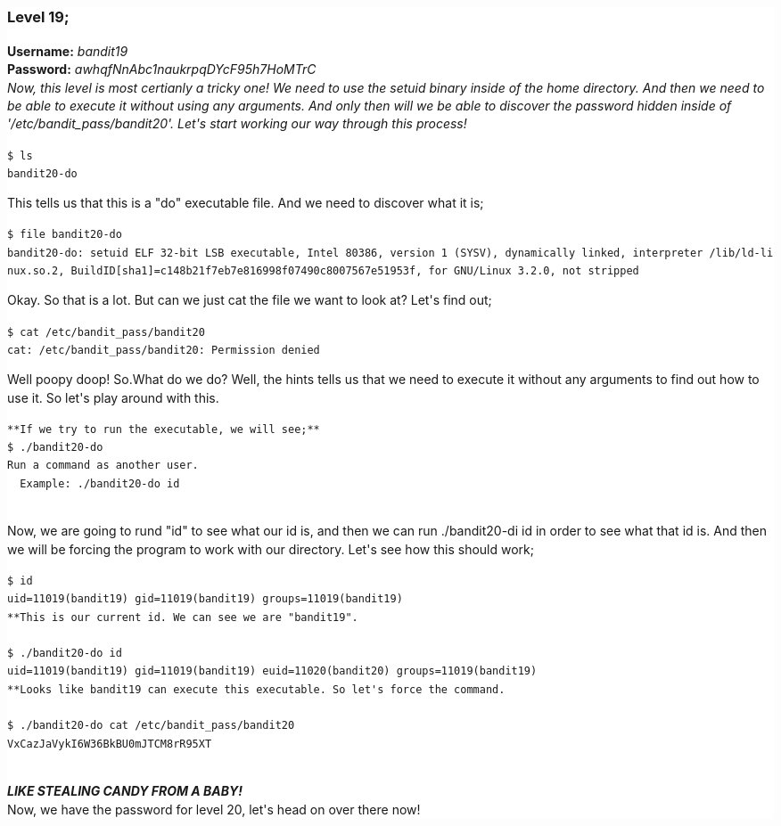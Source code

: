 ### Level 19;  
**Username:** *bandit19*  
**Password:** *awhqfNnAbc1naukrpqDYcF95h7HoMTrC*  
*Now, this level is most certianly a tricky one! We need to use the setuid binary inside of the home directory. And then we need to be able to execute it without using any arguments. And only then will we be able to discover the password hidden inside of '/etc/bandit_pass/bandit20'. Let's start working our way through this process!*  
  
```
$ ls  
bandit20-do  
```
This tells us that this is a "do" executable file. And we need to discover what it is;  
```
$ file bandit20-do  
bandit20-do: setuid ELF 32-bit LSB executable, Intel 80386, version 1 (SYSV), dynamically linked, interpreter /lib/ld-linux.so.2, BuildID[sha1]=c148b21f7eb7e816998f07490c8007567e51953f, for GNU/Linux 3.2.0, not stripped  
```
Okay. So that is a lot. But can we just cat the file we want to look at? Let's find out;  
```
$ cat /etc/bandit_pass/bandit20  
cat: /etc/bandit_pass/bandit20: Permission denied  
```
   
Well poopy doop! So.What do we do? Well, the hints tells us that we need to execute it without any arguments to find out how to use it. So let's play around with this.  
```
**If we try to run the executable, we will see;**  
$ ./bandit20-do  
Run a command as another user.  
  Example: ./bandit20-do id  
  
```
  
Now, we are going to rund "id" to see what our id is, and then we can run ./bandit20-di id in order to see what that id is. And then we will be forcing the program to work with our directory. Let's see how this should work;  
```
$ id  
uid=11019(bandit19) gid=11019(bandit19) groups=11019(bandit19)  
**This is our current id. We can see we are "bandit19".  
  
$ ./bandit20-do id  
uid=11019(bandit19) gid=11019(bandit19) euid=11020(bandit20) groups=11019(bandit19)  
**Looks like bandit19 can execute this executable. So let's force the command.  
  
$ ./bandit20-do cat /etc/bandit_pass/bandit20
VxCazJaVykI6W36BkBU0mJTCM8rR95XT  
  
```
***LIKE STEALING CANDY FROM A BABY!***  
Now, we have the password for level 20, let's head on over there now!  
  